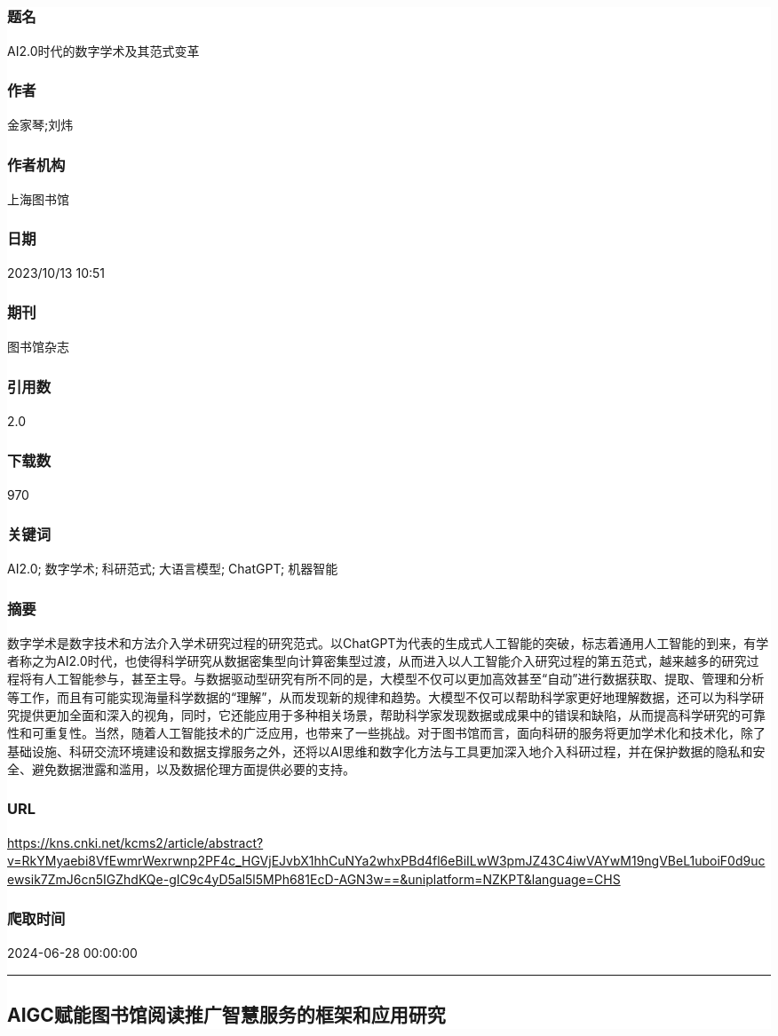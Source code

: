 ### 题名

AI2.0时代的数字学术及其范式变革

### 作者

金家琴;刘炜

### 作者机构

上海图书馆

### 日期

2023/10/13 10:51

### 期刊

图书馆杂志

### 引用数

2.0

### 下载数

970

### 关键词

AI2.0; 数字学术; 科研范式; 大语言模型; ChatGPT; 机器智能

### 摘要

数字学术是数字技术和方法介入学术研究过程的研究范式。以ChatGPT为代表的生成式人工智能的突破，标志着通用人工智能的到来，有学者称之为AI2.0时代，也使得科学研究从数据密集型向计算密集型过渡，从而进入以人工智能介入研究过程的第五范式，越来越多的研究过程将有人工智能参与，甚至主导。与数据驱动型研究有所不同的是，大模型不仅可以更加高效甚至“自动”进行数据获取、提取、管理和分析等工作，而且有可能实现海量科学数据的“理解”，从而发现新的规律和趋势。大模型不仅可以帮助科学家更好地理解数据，还可以为科学研究提供更加全面和深入的视角，同时，它还能应用于多种相关场景，帮助科学家发现数据或成果中的错误和缺陷，从而提高科学研究的可靠性和可重复性。当然，随着人工智能技术的广泛应用，也带来了一些挑战。对于图书馆而言，面向科研的服务将更加学术化和技术化，除了基础设施、科研交流环境建设和数据支撑服务之外，还将以AI思维和数字化方法与工具更加深入地介入科研过程，并在保护数据的隐私和安全、避免数据泄露和滥用，以及数据伦理方面提供必要的支持。

### URL

https://kns.cnki.net/kcms2/article/abstract?v=RkYMyaebi8VfEwmrWexrwnp2PF4c_HGVjEJvbX1hhCuNYa2whxPBd4fl6eBiILwW3pmJZ43C4iwVAYwM19ngVBeL1uboiF0d9ucewsik7ZmJ6cn5IGZhdKQe-gIC9c4yD5al5l5MPh681EcD-AGN3w==&uniplatform=NZKPT&language=CHS

### 爬取时间

2024-06-28 00:00:00


---

## AIGC赋能图书馆阅读推广智慧服务的框架和应用研究
